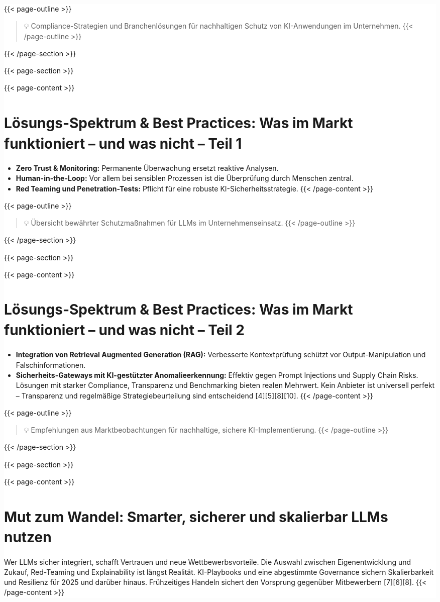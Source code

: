 {{< page-outline >}}
> 💡 Compliance-Strategien und Branchenlösungen für nachhaltigen Schutz von KI-Anwendungen im Unternehmen.
{{< /page-outline >}}

{{< /page-section >}}

{{< page-section >}}

{{< page-content >}}
# Lösungs-Spektrum & Best Practices: Was im Markt funktioniert – und was nicht – Teil 1

- **Zero Trust & Monitoring:** Permanente Überwachung ersetzt reaktive Analysen.
- **Human-in-the-Loop:** Vor allem bei sensiblen Prozessen ist die Überprüfung durch Menschen zentral.
- **Red Teaming und Penetration-Tests:** Pflicht für eine robuste KI-Sicherheitsstrategie.
{{< /page-content >}}

{{< page-outline >}}
> 💡 Übersicht bewährter Schutzmaßnahmen für LLMs im Unternehmenseinsatz.
{{< /page-outline >}}

{{< /page-section >}}

{{< page-section >}}

{{< page-content >}}
# Lösungs-Spektrum & Best Practices: Was im Markt funktioniert – und was nicht – Teil 2

- **Integration von Retrieval Augmented Generation (RAG):** Verbesserte Kontextprüfung schützt vor Output-Manipulation und Falschinformationen.
- **Sicherheits-Gateways mit KI-gestützter Anomalieerkennung:** Effektiv gegen Prompt Injections und Supply Chain Risks.
Lösungen mit starker Compliance, Transparenz und Benchmarking bieten realen Mehrwert. Kein Anbieter ist universell perfekt – Transparenz und regelmäßige Strategiebeurteilung sind entscheidend [4][5][8][10].
{{< /page-content >}}

{{< page-outline >}}
> 💡 Empfehlungen aus Marktbeobachtungen für nachhaltige, sichere KI-Implementierung.
{{< /page-outline >}}

{{< /page-section >}}

{{< page-section >}}

{{< page-content >}}
# Mut zum Wandel: Smarter, sicherer und skalierbar LLMs nutzen

Wer LLMs sicher integriert, schafft Vertrauen und neue Wettbewerbsvorteile. Die Auswahl zwischen Eigenentwicklung und Zukauf, Red-Teaming und Explainability ist längst Realität. KI-Playbooks und eine abgestimmte Governance sichern Skalierbarkeit und Resilienz für 2025 und darüber hinaus. Frühzeitiges Handeln sichert den Vorsprung gegenüber Mitbewerbern [7][6][8].
{{< /page-content >}}
